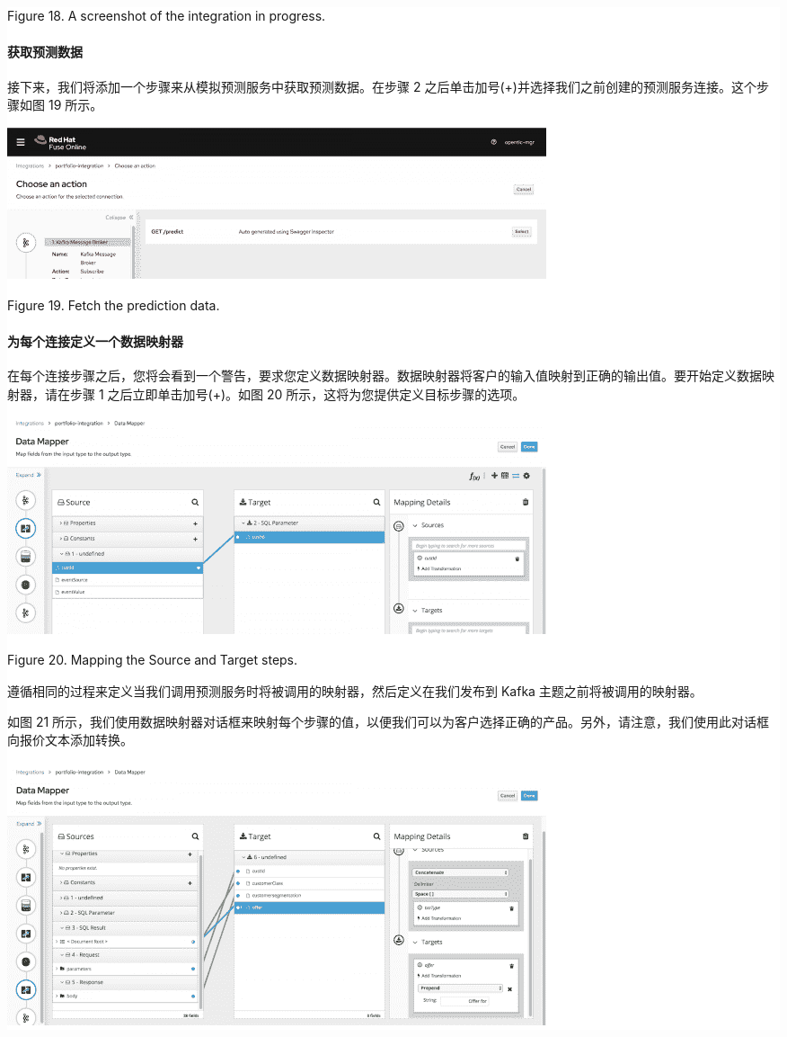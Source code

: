 Figure 18\. A screenshot of the integration in progress.

#### 获取预测数据

接下来，我们将添加一个步骤来从模拟预测服务中获取预测数据。在步骤 2 之后单击加号(+)并选择我们之前创建的预测服务连接。这个步骤如图 19 所示。

[![A screenshot of the dialog to add the prediction text.](img/4bf9215e00eb9f2dc39dca78ae715b7c.png "fuse_onliner_8")](/sites/default/files/blog/2020/05/fuse_onliner_8.png)

Figure 19\. Fetch the prediction data.

#### 为每个连接定义一个数据映射器

在每个连接步骤之后，您将会看到一个警告，要求您定义数据映射器。数据映射器将客户的输入值映射到正确的输出值。要开始定义数据映射器，请在步骤 1 之后立即单击加号(+)。如图 20 所示，这将为您提供定义目标步骤的选项。

[![A screenshot of the dialog to map to the correct database.](img/7bf3d679d089aa3970d296f7ce6f58b3.png "fuse_onliner_9")](/sites/default/files/blog/2020/05/fuse_onliner_9.png)

Figure 20\. Mapping the Source and Target steps.

遵循相同的过程来定义当我们调用预测服务时将被调用的映射器，然后定义在我们发布到 Kafka 主题之前将被调用的映射器。

如图 21 所示，我们使用数据映射器对话框来映射每个步骤的值，以便我们可以为客户选择正确的产品。另外，请注意，我们使用此对话框向报价文本添加转换。

[![A screenshot of the dialog to map the values of each step.](img/afe61c0560353dbc2aab7b12ac6d3378.png "fuse_onliner_10")](/sites/default/files/blog/2020/05/fuse_onliner_10.png)
